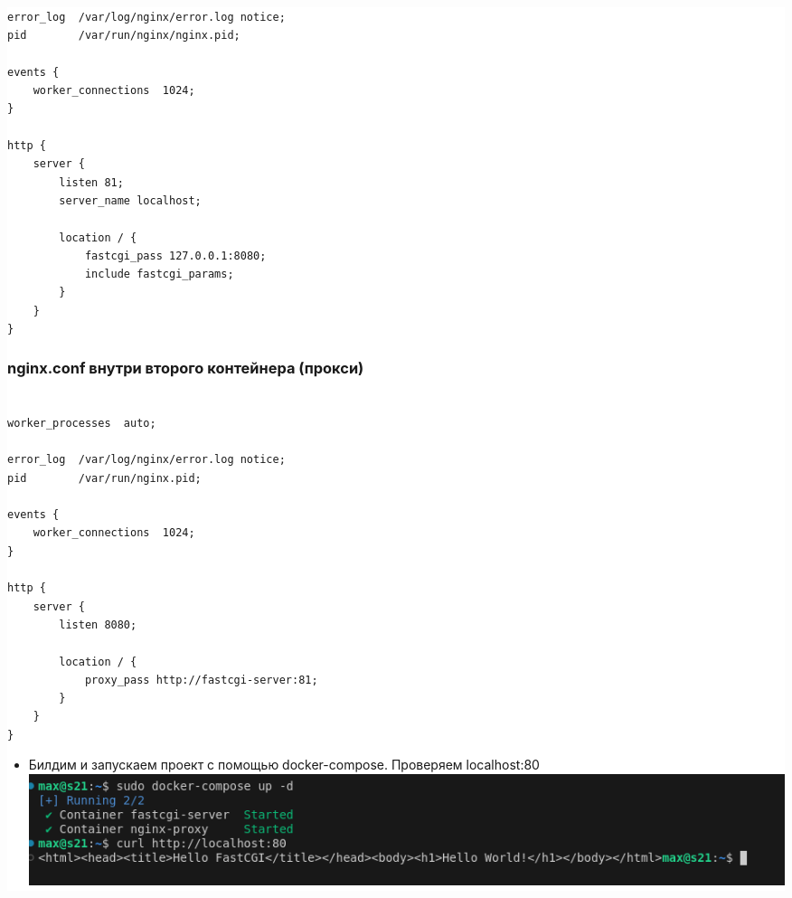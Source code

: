 ```
error_log  /var/log/nginx/error.log notice;
pid        /var/run/nginx/nginx.pid;

events {
    worker_connections  1024;
}

http {
    server {
        listen 81;
        server_name localhost;

        location / {
            fastcgi_pass 127.0.0.1:8080;
            include fastcgi_params;
        }
    }
}
```

### nginx.conf внутри второго контейнера (прокси)
```

worker_processes  auto;

error_log  /var/log/nginx/error.log notice;
pid        /var/run/nginx.pid;

events {
    worker_connections  1024;
}

http {
    server {
        listen 8080;

        location / {
            proxy_pass http://fastcgi-server:81;
        }
    }
}

```

- Билдим и запускаем проект с помощью docker-compose. Проверяем localhost:80
  ![](part6/1.png)

